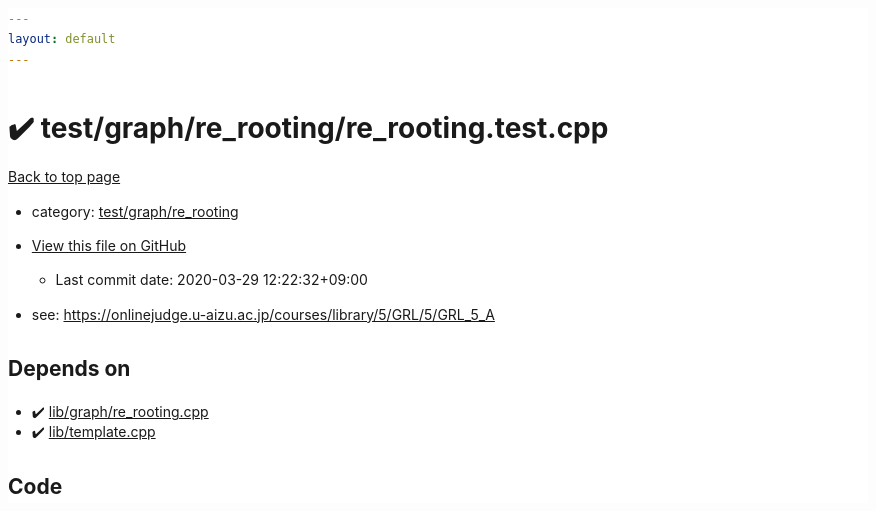 ```yaml
---
layout: default
---
```



<script type="text/javascript" async
  src="https://cdnjs.cloudflare.com/ajax/libs/mathjax/2.7.5/MathJax.js?config=TeX-MML-AM_CHTML">
</script>
<script type="text/x-mathjax-config">
  MathJax.Hub.Config({
    TeX: { equationNumbers: { autoNumber: "AMS" }},
    tex2jax: {
      inlineMath: [ ['$','$'] ],
      processEscapes: true
    },
    "HTML-CSS": { matchFontHeight: false },
    displayAlign: "left",
    displayIndent: "2em"
  });
</script>

<script type="text/javascript" src="https://cdnjs.cloudflare.com/ajax/libs/jquery/3.4.1/jquery.min.js"></script>
<script src="https://cdn.jsdelivr.net/npm/jquery-balloon-js@1.1.2/jquery.balloon.min.js" integrity="sha256-ZEYs9VrgAeNuPvs15E39OsyOJaIkXEEt10fzxJ20+2I=" crossorigin="anonymous"></script>
<script type="text/javascript" src="../../../../assets/js/copy-button.js"></script>
<link rel="stylesheet" href="../../../../assets/css/copy-button.css" />


# :heavy_check_mark: test/graph/re_rooting/re_rooting.test.cpp

<a href="../../../../index.html">Back to top page</a>

* category: <a href="../../../../index.html#201475acb17386f13f3e53190e3bcecc">test/graph/re_rooting</a>
* <a href="{{ site.github.repository_url }}/blob/master/test/graph/re_rooting/re_rooting.test.cpp">View this file on GitHub</a>
    - Last commit date: 2020-03-29 12:22:32+09:00


* see: <a href="https://onlinejudge.u-aizu.ac.jp/courses/library/5/GRL/5/GRL_5_A">https://onlinejudge.u-aizu.ac.jp/courses/library/5/GRL/5/GRL_5_A</a>


## Depends on

* :heavy_check_mark: <a href="../../../../library/lib/graph/re_rooting.cpp.html">lib/graph/re_rooting.cpp</a>
* :heavy_check_mark: <a href="../../../../library/lib/template.cpp.html">lib/template.cpp</a>


## Code
